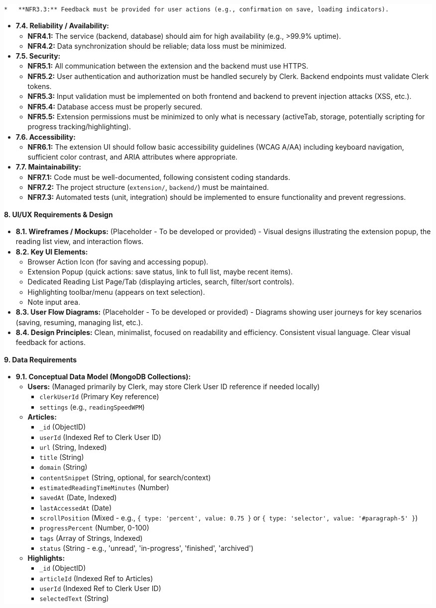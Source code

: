     *   **NFR3.3:** Feedback must be provided for user actions (e.g., confirmation on save, loading indicators).
*   **7.4. Reliability / Availability:**
    *   **NFR4.1:** The service (backend, database) should aim for high availability (e.g., >99.9% uptime).
    *   **NFR4.2:** Data synchronization should be reliable; data loss must be minimized.
*   **7.5. Security:**
    *   **NFR5.1:** All communication between the extension and the backend must use HTTPS.
    *   **NFR5.2:** User authentication and authorization must be handled securely by Clerk. Backend endpoints must validate Clerk tokens.
    *   **NFR5.3:** Input validation must be implemented on both frontend and backend to prevent injection attacks (XSS, etc.).
    *   **NFR5.4:** Database access must be properly secured.
    *   **NFR5.5:** Extension permissions must be minimized to only what is necessary (activeTab, storage, potentially scripting for progress tracking/highlighting).
*   **7.6. Accessibility:**
    *   **NFR6.1:** The extension UI should follow basic accessibility guidelines (WCAG A/AA) including keyboard navigation, sufficient color contrast, and ARIA attributes where appropriate.
*   **7.7. Maintainability:**
    *   **NFR7.1:** Code must be well-documented, following consistent coding standards.
    *   **NFR7.2:** The project structure (`extension/`, `backend/`) must be maintained.
    *   **NFR7.3:** Automated tests (unit, integration) should be implemented to ensure functionality and prevent regressions.

**8. UI/UX Requirements & Design**

*   **8.1. Wireframes / Mockups:** (Placeholder - To be developed or provided) - Visual designs illustrating the extension popup, the reading list view, and interaction flows.
*   **8.2. Key UI Elements:**
    *   Browser Action Icon (for saving and accessing popup).
    *   Extension Popup (quick actions: save status, link to full list, maybe recent items).
    *   Dedicated Reading List Page/Tab (displaying articles, search, filter/sort controls).
    *   Highlighting toolbar/menu (appears on text selection).
    *   Note input area.
*   **8.3. User Flow Diagrams:** (Placeholder - To be developed or provided) - Diagrams showing user journeys for key scenarios (saving, resuming, managing list, etc.).
*   **8.4. Design Principles:** Clean, minimalist, focused on readability and efficiency. Consistent visual language. Clear visual feedback for actions.

**9. Data Requirements**

*   **9.1. Conceptual Data Model (MongoDB Collections):**
    *   **Users:** (Managed primarily by Clerk, may store Clerk User ID reference if needed locally)
        *   `clerkUserId` (Primary Key reference)
        *   `settings` (e.g., `readingSpeedWPM`)
    *   **Articles:**
        *   `_id` (ObjectID)
        *   `userId` (Indexed Ref to Clerk User ID)
        *   `url` (String, Indexed)
        *   `title` (String)
        *   `domain` (String)
        *   `contentSnippet` (String, optional, for search/context)
        *   `estimatedReadingTimeMinutes` (Number)
        *   `savedAt` (Date, Indexed)
        *   `lastAccessedAt` (Date)
        *   `scrollPosition` (Mixed - e.g., `{ type: 'percent', value: 0.75 }` or `{ type: 'selector', value: '#paragraph-5' }`)
        *   `progressPercent` (Number, 0-100)
        *   `tags` (Array of Strings, Indexed)
        *   `status` (String - e.g., 'unread', 'in-progress', 'finished', 'archived')
    *   **Highlights:**
        *   `_id` (ObjectID)
        *   `articleId` (Indexed Ref to Articles)
        *   `userId` (Indexed Ref to Clerk User ID)
        *   `selectedText` (String)